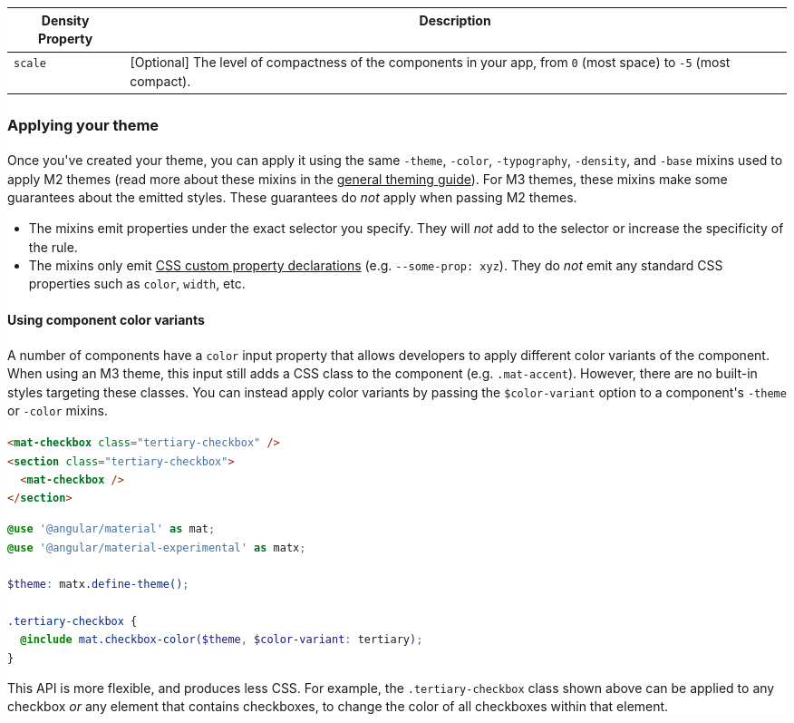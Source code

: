 | Density Property | Description                                                                                                      |
| ---------------- | ---------------------------------------------------------------------------------------------------------------- |
| `scale`          | [Optional] The level of compactness of the components in your app, from `0` (most space) to `-5` (most compact). |

### Applying your theme

Once you've created your theme, you can apply it using the same `-theme`, `-color`, `-typography`,
`-density`, and `-base` mixins used to apply M2 themes (read more about these mixins in the
[general theming guide](/guide/theming#applying-a-theme-to-components)). For M3 themes, these mixins
make some guarantees about the emitted styles. These guarantees do _not_ apply when passing
M2 themes.

- The mixins emit properties under the exact selector you specify. They will _not_ add to the
  selector or increase the specificity of the rule.
- The mixins only emit
  [CSS custom property declarations](https://developer.mozilla.org/en-US/docs/Web/CSS/Using_CSS_custom_properties)
  (e.g. `--some-prop: xyz`). They do _not_ emit any standard CSS properties such as `color`,
  `width`, etc.

#### Using component color variants

A number of components have a `color` input property that allows developers to apply different color
variants of the component. When using an M3 theme, this input still adds a CSS class to the
component (e.g. `.mat-accent`). However, there are no built-in styles targeting these classes. You
can instead apply color variants by passing the `$color-variant` option to a component's `-theme` or
`-color` mixins.



```html
<mat-checkbox class="tertiary-checkbox" />
<section class="tertiary-checkbox">
  <mat-checkbox />
</section>
```

```scss
@use '@angular/material' as mat;
@use '@angular/material-experimental' as matx;

$theme: matx.define-theme();

.tertiary-checkbox {
  @include mat.checkbox-color($theme, $color-variant: tertiary);
}
```

This API is more flexible, and produces less CSS. For example, the `.tertiary-checkbox` class shown
above can be applied to any checkbox _or_ any element that contains checkboxes, to change the color
of all checkboxes within that element.
